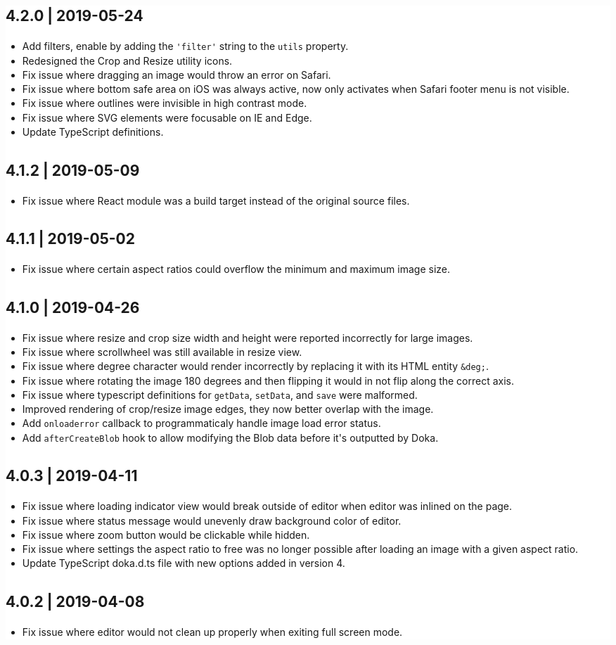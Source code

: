
## 4.2.0 | 2019-05-24

- Add filters, enable by adding the `'filter'` string to the `utils` property.
- Redesigned the Crop and Resize utility icons.
- Fix issue where dragging an image would throw an error on Safari.
- Fix issue where bottom safe area on iOS was always active, now only activates when Safari footer menu is not visible.
- Fix issue where outlines were invisible in high contrast mode.
- Fix issue where SVG elements were focusable on IE and Edge.
- Update TypeScript definitions.


## 4.1.2 | 2019-05-09

- Fix issue where React module was a build target instead of the original source files.


## 4.1.1 | 2019-05-02

- Fix issue where certain aspect ratios could overflow the minimum and maximum image size.


## 4.1.0 | 2019-04-26

- Fix issue where resize and crop size width and height were reported incorrectly for large images.
- Fix issue where scrollwheel was still available in resize view.
- Fix issue where degree character would render incorrectly by replacing it with its HTML entity `&deg;`.
- Fix issue where rotating the image 180 degrees and then flipping it would in not flip along the correct axis.
- Fix issue where typescript definitions for `getData`, `setData`, and `save` were malformed.
- Improved rendering of crop/resize image edges, they now better overlap with the image.
- Add `onloaderror` callback to programmaticaly handle image load error status.
- Add `afterCreateBlob` hook to allow modifying the Blob data before it's outputted by Doka.


## 4.0.3 | 2019-04-11

- Fix issue where loading indicator view would break outside of editor when editor was inlined on the page.
- Fix issue where status message would unevenly draw background color of editor.
- Fix issue where zoom button would be clickable while hidden.
- Fix issue where settings the aspect ratio to free was no longer possible after loading an image with a given aspect ratio.
- Update TypeScript doka.d.ts file with new options added in version 4.


## 4.0.2 | 2019-04-08

- Fix issue where editor would not clean up properly when exiting full screen mode.

